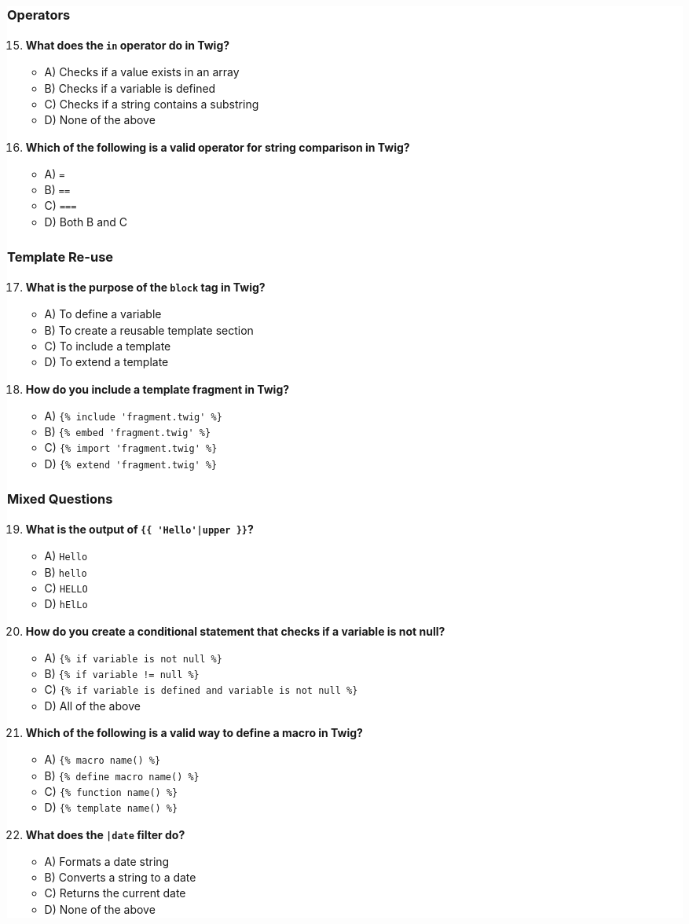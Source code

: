 ### Operators

15. **What does the `in` operator do in Twig?**
    - A) Checks if a value exists in an array
    - B) Checks if a variable is defined
    - C) Checks if a string contains a substring
    - D) None of the above

16. **Which of the following is a valid operator for string comparison in Twig?**
    - A) `=`
    - B) `==`
    - C) `===`
    - D) Both B and C

### Template Re-use

17. **What is the purpose of the `block` tag in Twig?**
    - A) To define a variable
    - B) To create a reusable template section
    - C) To include a template
    - D) To extend a template

18. **How do you include a template fragment in Twig?**
    - A) `{% include 'fragment.twig' %}`
    - B) `{% embed 'fragment.twig' %}`
    - C) `{% import 'fragment.twig' %}`
    - D) `{% extend 'fragment.twig' %}`

### Mixed Questions

19. **What is the output of `{{ 'Hello'|upper }}`?**
    - A) `Hello`
    - B) `hello`
    - C) `HELLO`
    - D) `hElLo`

20. **How do you create a conditional statement that checks if a variable is not null?**
    - A) `{% if variable is not null %}`
    - B) `{% if variable != null %}`
    - C) `{% if variable is defined and variable is not null %}`
    - D) All of the above

21. **Which of the following is a valid way to define a macro in Twig?**
    - A) `{% macro name() %}`
    - B) `{% define macro name() %}`
    - C) `{% function name() %}`
    - D) `{% template name() %}`

22. **What does the `|date` filter do?**
    - A) Formats a date string
    - B) Converts a string to a date
    - C) Returns the current date
    - D) None of the above
